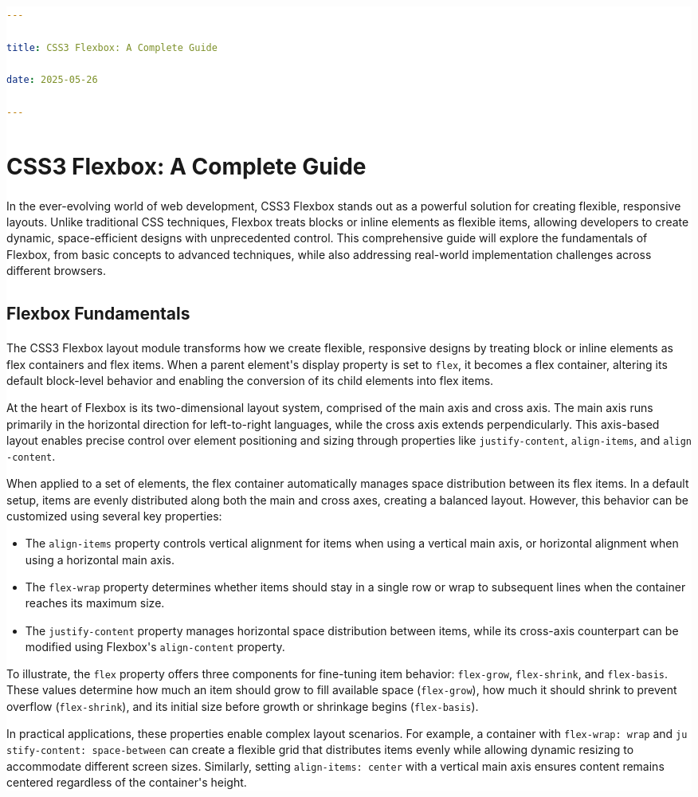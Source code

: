 ```yaml
---

title: CSS3 Flexbox: A Complete Guide

date: 2025-05-26

---
```



# CSS3 Flexbox: A Complete Guide

In the ever-evolving world of web development, CSS3 Flexbox stands out as a powerful solution for creating flexible, responsive layouts. Unlike traditional CSS techniques, Flexbox treats blocks or inline elements as flexible items, allowing developers to create dynamic, space-efficient designs with unprecedented control. This comprehensive guide will explore the fundamentals of Flexbox, from basic concepts to advanced techniques, while also addressing real-world implementation challenges across different browsers.


## Flexbox Fundamentals

The CSS3 Flexbox layout module transforms how we create flexible, responsive designs by treating block or inline elements as flex containers and flex items. When a parent element's display property is set to `flex`, it becomes a flex container, altering its default block-level behavior and enabling the conversion of its child elements into flex items.

At the heart of Flexbox is its two-dimensional layout system, comprised of the main axis and cross axis. The main axis runs primarily in the horizontal direction for left-to-right languages, while the cross axis extends perpendicularly. This axis-based layout enables precise control over element positioning and sizing through properties like `justify-content`, `align-items`, and `align-content`.

When applied to a set of elements, the flex container automatically manages space distribution between its flex items. In a default setup, items are evenly distributed along both the main and cross axes, creating a balanced layout. However, this behavior can be customized using several key properties:

- The `align-items` property controls vertical alignment for items when using a vertical main axis, or horizontal alignment when using a horizontal main axis.

- The `flex-wrap` property determines whether items should stay in a single row or wrap to subsequent lines when the container reaches its maximum size.

- The `justify-content` property manages horizontal space distribution between items, while its cross-axis counterpart can be modified using Flexbox's `align-content` property.

To illustrate, the `flex` property offers three components for fine-tuning item behavior: `flex-grow`, `flex-shrink`, and `flex-basis`. These values determine how much an item should grow to fill available space (`flex-grow`), how much it should shrink to prevent overflow (`flex-shrink`), and its initial size before growth or shrinkage begins (`flex-basis`).

In practical applications, these properties enable complex layout scenarios. For example, a container with `flex-wrap: wrap` and `justify-content: space-between` can create a flexible grid that distributes items evenly while allowing dynamic resizing to accommodate different screen sizes. Similarly, setting `align-items: center` with a vertical main axis ensures content remains centered regardless of the container's height.
